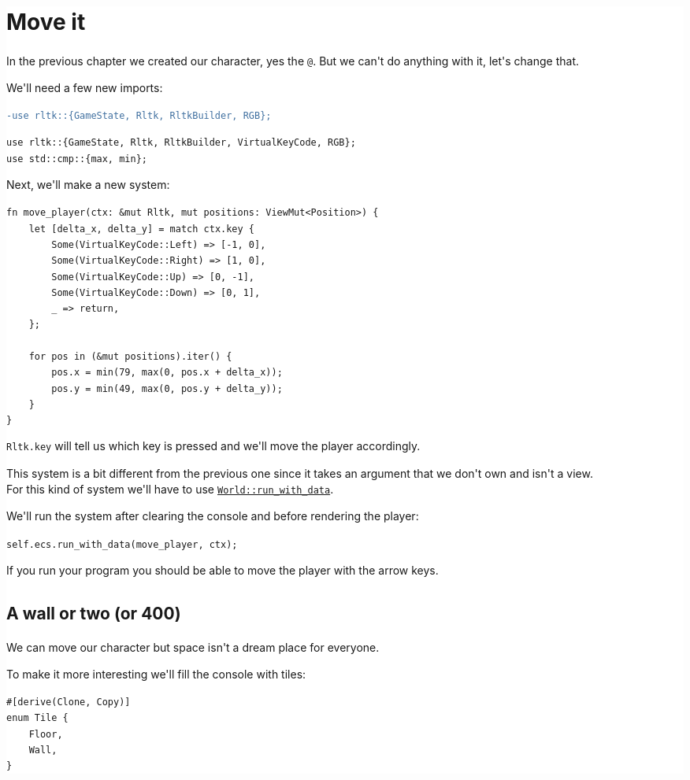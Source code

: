 # Move it

In the previous chapter we created our character, yes the `@`. But we can't do anything with it, let's change that.

We'll need a few new imports:
```diff
-use rltk::{GameState, Rltk, RltkBuilder, RGB};
```
```rust, noplaypen
use rltk::{GameState, Rltk, RltkBuilder, VirtualKeyCode, RGB};
use std::cmp::{max, min};
```

Next, we'll make a new system:
```rust, noplaypen
fn move_player(ctx: &mut Rltk, mut positions: ViewMut<Position>) {
    let [delta_x, delta_y] = match ctx.key {
        Some(VirtualKeyCode::Left) => [-1, 0],
        Some(VirtualKeyCode::Right) => [1, 0],
        Some(VirtualKeyCode::Up) => [0, -1],
        Some(VirtualKeyCode::Down) => [0, 1],
        _ => return,
    };

    for pos in (&mut positions).iter() {
        pos.x = min(79, max(0, pos.x + delta_x));
        pos.y = min(49, max(0, pos.y + delta_y));
    }
}
```

`Rltk.key` will tell us which key is pressed and we'll move the player accordingly.

This system is a bit different from the previous one since it takes an argument that we don't own and isn't a view.  
For this kind of system we'll have to use [`World::run_with_data`](https://docs.rs/shipyard/latest/shipyard/struct.World.html#method.run_with_data).

We'll run the system after clearing the console and before rendering the player:
```rust, noplaypen
self.ecs.run_with_data(move_player, ctx);
```

If you run your program you should be able to move the player with the arrow keys.

## A wall or two (or 400)

We can move our character but space isn't a dream place for everyone.

To make it more interesting we'll fill the console with tiles:
```rust, noplaypen
#[derive(Clone, Copy)]
enum Tile {
    Floor,
    Wall,
}
```
